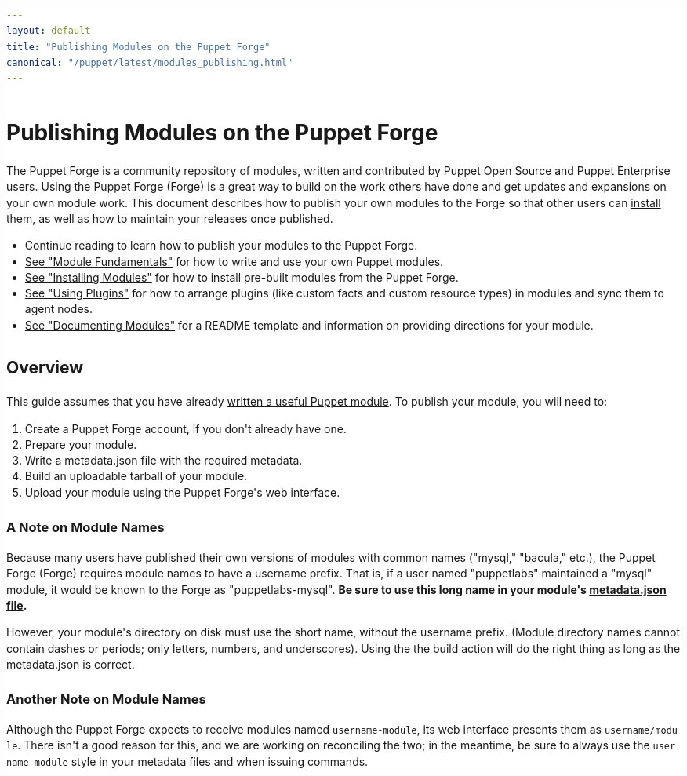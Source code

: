 ```yaml
---
layout: default
title: "Publishing Modules on the Puppet Forge"
canonical: "/puppet/latest/modules_publishing.html"
---
```



[installing]: ./modules_installing.html
[fundamentals]: ./modules_fundamentals.html
[plugins]: /guides/plugins_in_modules.html
[forge]: https://forge.puppetlabs.com/
[rspec]: http://rspec-puppet.com/
[signup]: ./images/forge_signup.png
[publishmodule]: ./images/forge_publish_module.png
[uploadtarball]: ./images/forge_upload_tarball.png
[uploadtarball2]: ./images/forge_upload_tarball2.png
[forgenewrelease]: ./images/forge_new_release.png
[documentation]: ./modules_documentation.html
[errors]: ./modules_installing.html#errors
[yourmodules]: ./images/yourmodules.png
[selectrelease]: ./images/selectrelease.png
[deletebutton]: ./images/deletebutton.png
[deletionpage]: ./images/deletionpage.png
[deleteconfirmation]: ./images/deleteconfirmation.png
[deletedrelease]: ./images/deletedrelease.png
[delteddownloadwarning]: ./images/delteddownloadwarning.png
[onereleasesearch]: ./images/onereleasesearch.png
[noreleasesearch]: ./images/noreleasesearch.png
[noreleasesearchfilter]: ./images/noreleasesearchfilter.png
[metadata]: ./modules_metadata.html

Publishing Modules on the Puppet Forge
=====

The Puppet Forge is a community repository of modules, written and contributed by  Puppet Open Source and Puppet Enterprise users. Using the Puppet Forge (Forge) is a great way to build on the work others have done and get updates and expansions on your own module work. This document describes how to publish your own modules to the Forge so that other users can [install][installing] them, as well as how to maintain your releases once published.


* Continue reading to learn how to publish your modules to the Puppet Forge.
* [See "Module Fundamentals"][fundamentals] for how to write and use your own Puppet modules.
* [See "Installing Modules"][installing] for how to install pre-built modules from the Puppet Forge.
* [See "Using Plugins"][plugins] for how to arrange plugins (like custom facts and custom resource types) in modules and sync them to agent nodes.
* [See "Documenting Modules"][documentation] for a README template and information on providing directions for your module.

Overview
-----

This guide assumes that you have already [written a useful Puppet module][fundamentals]. To publish your module, you will need to:

1. Create a Puppet Forge account, if you don't already have one.
2. Prepare your module.
3. Write a metadata.json file with the required metadata.
4. Build an uploadable tarball of your module.
5. Upload your module using the Puppet Forge's web interface.

### A Note on Module Names

Because many users have published their own versions of modules with common names ("mysql," "bacula," etc.), the Puppet Forge (Forge) requires module names to have a username prefix. That is, if a user named "puppetlabs" maintained a "mysql" module, it would be known to the Forge as "puppetlabs-mysql". **Be sure to use this long name in your module's [metadata.json file][inpage_metadata].**

However, your module's directory on disk must use the short name, without the username prefix. (Module directory names cannot contain dashes or periods; only letters, numbers, and underscores). Using the the build action will do the right thing as long as the metadata.json is correct.

### Another Note on Module Names

Although the Puppet Forge expects to receive modules named `username-module`, its web interface presents them as `username/module`. There isn't a good reason for this, and we are working on reconciling the two; in the meantime, be sure to always use the `username-module` style in your metadata files and when issuing commands.


[inpage_metadata]: #write-a-metadatajson-file